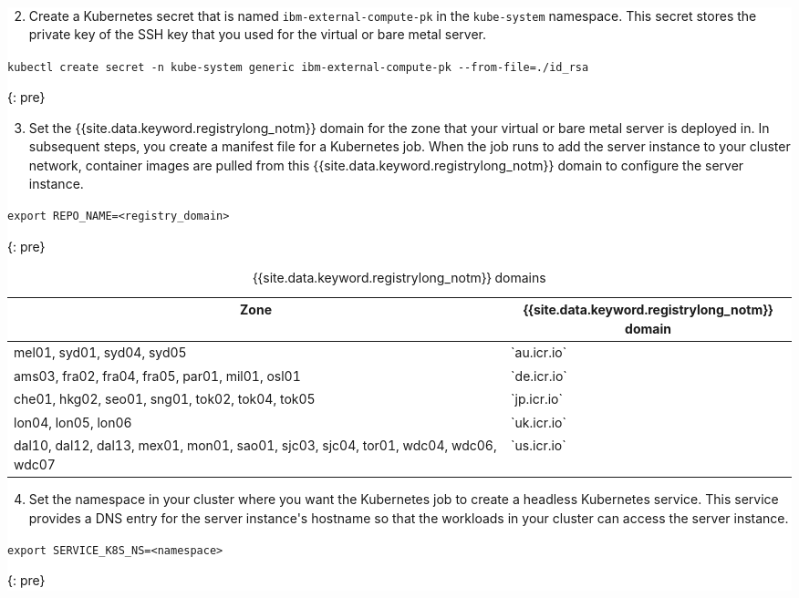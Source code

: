 2. Create a Kubernetes secret that is named `ibm-external-compute-pk` in the `kube-system` namespace. This secret stores the private key of the SSH key that you used for the virtual or bare metal server.
  ```
  kubectl create secret -n kube-system generic ibm-external-compute-pk --from-file=./id_rsa
  ```
  {: pre}

3. Set the {{site.data.keyword.registrylong_notm}} domain for the zone that your virtual or bare metal server is deployed in. In subsequent steps, you create a manifest file for a Kubernetes job. When the job runs to add the server instance to your cluster network, container images are pulled from this {{site.data.keyword.registrylong_notm}} domain to configure the server instance.
  ```
  export REPO_NAME=<registry_domain>
  ```
  {: pre}

  <table summary="A table that lists zones in Column 1 and the corresponding in {{site.data.keyword.registrylong_notm}} domain in Column 2.">
  <caption>{{site.data.keyword.registrylong_notm}} domains</caption>
  <thead>
  <th>Zone</th>
  <th>{{site.data.keyword.registrylong_notm}} domain</th>
  </thead>
  <tbody>
  <tr>
  <td>mel01, syd01, syd04, syd05</td>
  <td>`au.icr.io`</td>
  </tr>
  <tr>
  <td>ams03, fra02, fra04, fra05, par01, mil01, osl01</td>
  <td>`de.icr.io`</td>
  </tr>
  <tr>
  <td>che01, hkg02, seo01, sng01, tok02, tok04, tok05</td>
  <td>`jp.icr.io`</td>
  </tr>
  <tr>
  <td>lon04, lon05, lon06</td>
  <td>`uk.icr.io`</td>
  </tr>
  <tr>
  <td>dal10, dal12, dal13, mex01, mon01, sao01, sjc03, sjc04, tor01, wdc04, wdc06, wdc07</td>
  <td>`us.icr.io`</td>
  </tr>
  </tbody></table>

4. Set the namespace in your cluster where you want the Kubernetes job to create a headless Kubernetes service. This service provides a DNS entry for the server instance's hostname so that the workloads in your cluster can access the server instance.
  ```
  export SERVICE_K8S_NS=<namespace>
  ```
  {: pre}
